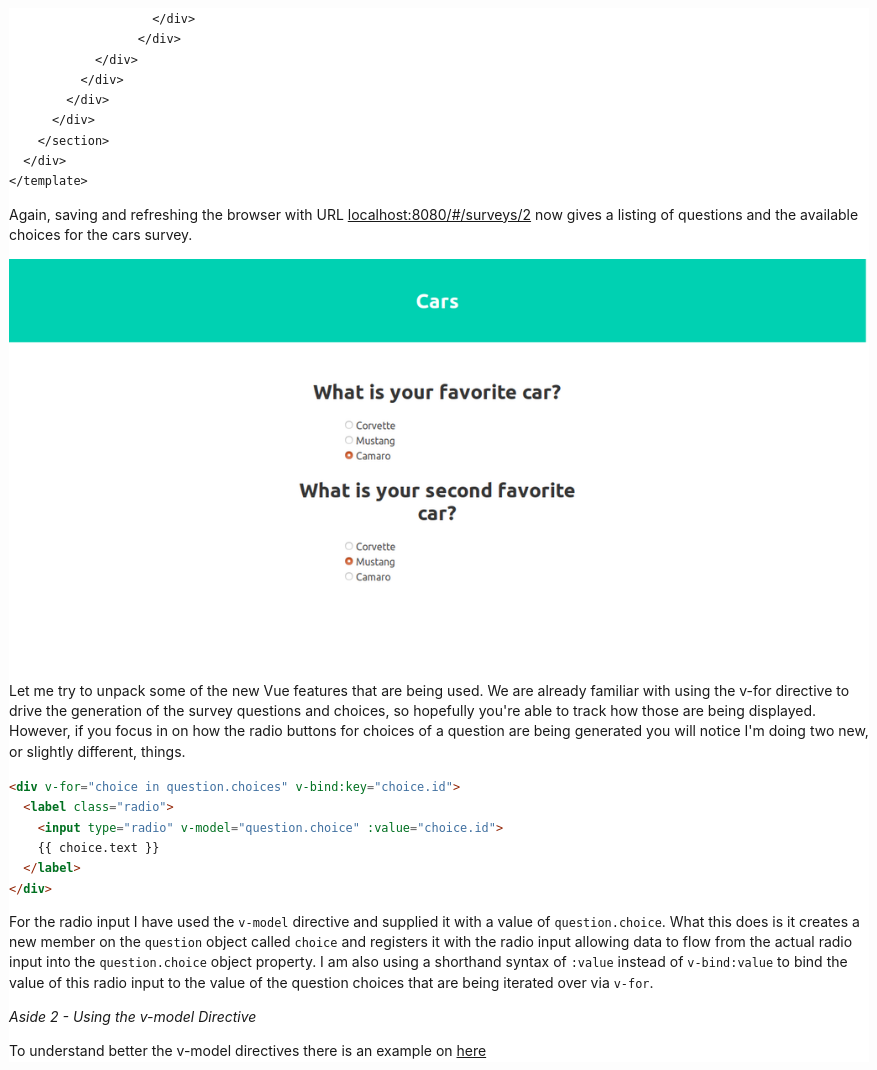```hmtl
                    </div>
                  </div>
            </div>
          </div>
        </div>
      </div>
    </section>
  </div>
</template>  
```

Again, saving and refreshing the browser with URL [localhost:8080/#/surveys/2](localhost:8080/#/surveys/2) now gives a listing of questions and the available choices for the cars survey.

![Screenshot-2018-4-29-survey-spa](../images/Screenshot-2018-4-29-survey-spa.png)

Let me try to unpack some of the new Vue features that are being used. We are already familiar with using the v-for directive to drive the generation of the survey questions and choices, so hopefully you're able to track how those are being displayed. However, if you focus in on how the radio buttons for choices of a question are being generated you will notice I'm doing two new, or slightly different, things.

```html
<div v-for="choice in question.choices" v-bind:key="choice.id">  
  <label class="radio">
    <input type="radio" v-model="question.choice" :value="choice.id">
    {{ choice.text }}
  </label>
</div>  
```

For the radio input I have used the `v-model` directive and supplied it with a value of `question.choice`. What this does is it creates a new member on the `question` object called `choice` and registers it with the radio input allowing data to flow from the actual radio input into the `question.choice` object property. I am also using a shorthand syntax of `:value` instead of `v-bind:value` to bind the value of this radio input to the value of the question choices that are being iterated over via `v-for`.

*Aside 2 - Using the v-model Directive*

To understand better the v-model directives there is an example on [here](./vuepress-docs.md#v-model-directive)